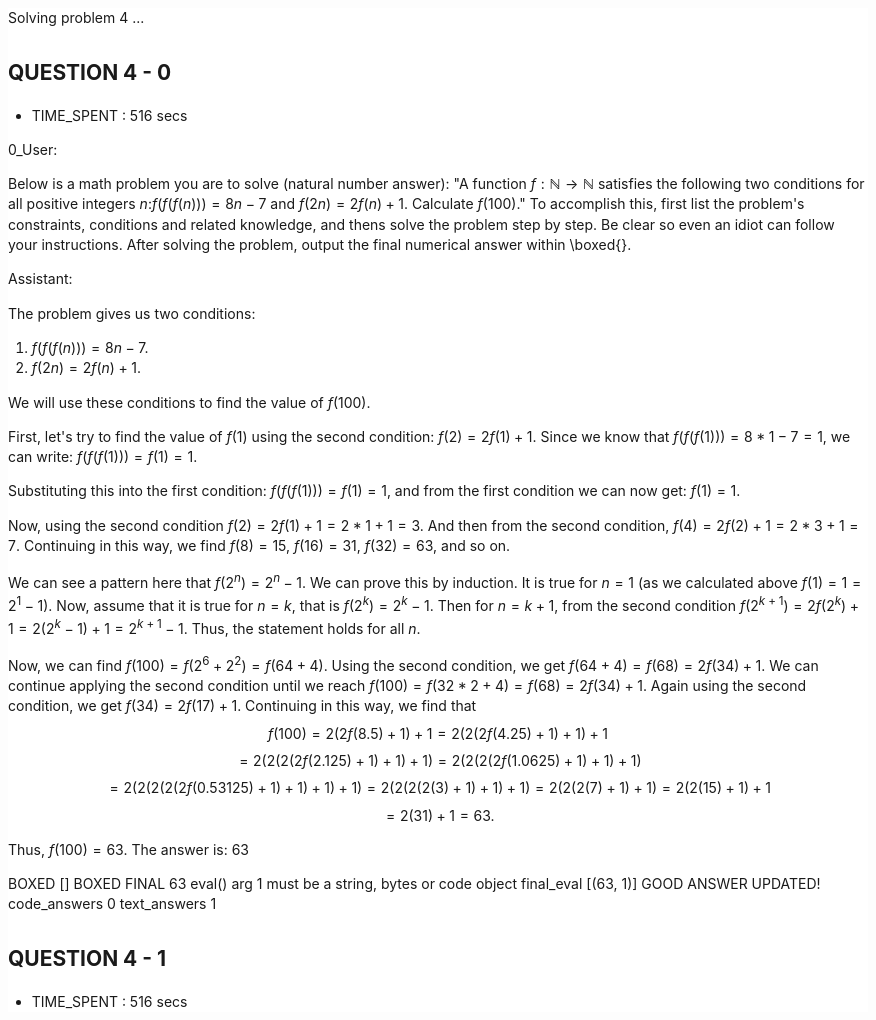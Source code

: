 Solving problem 4 ...



## QUESTION 4 - 0 
- TIME_SPENT : 516 secs

0_User:

Below is a math problem you are to solve (natural number answer):
"A function $f: \mathbb N \to \mathbb N$ satisfies the following two conditions for all positive integers $n$:$f(f(f(n)))=8n-7$ and $f(2n)=2f(n)+1$. Calculate $f(100)$."
To accomplish this, first list the problem's constraints, conditions and related knowledge, and thens solve the problem step by step. Be clear so even an idiot can follow your instructions. After solving the problem, output the final numerical answer within \boxed{}.

Assistant:

 The problem gives us two conditions:

1. $f(f(f(n)))=8n-7$.
2. $f(2n)=2f(n)+1$.

We will use these conditions to find the value of $f(100)$.

First, let's try to find the value of $f(1)$ using the second condition:
$f(2)=2f(1)+1$. Since we know that $f(f(f(1)))=8*1-7=1$, we can write: $f(f(f(1)))=f(1)=1$. 

Substituting this into the first condition:
$f(f(f(1)))=f(1)=1$, and from the first condition we can now get: $f(1)=1$.

Now, using the second condition $f(2)=2f(1)+1=2*1+1=3$. And then from the second condition, $f(4)=2f(2)+1=2*3+1=7$. Continuing in this way, we find $f(8)=15$, $f(16)=31$, $f(32)=63$, and so on.

We can see a pattern here that $f(2^n) = 2^n - 1$. We can prove this by induction. It is true for $n=1$ (as we calculated above $f(1)=1=2^1-1$). Now, assume that it is true for $n=k$, that is $f(2^k) = 2^k - 1$. Then for $n=k+1$, from the second condition $f(2^{k+1}) = 2f(2^k) + 1 = 2(2^k - 1) + 1 = 2^{k+1} - 1$. Thus, the statement holds for all $n$.

Now, we can find $f(100)=f(2^6+2^2)=f(64+4)$. Using the second condition, we get $f(64+4)=f(68)=2f(34)+1$. We can continue applying the second condition until we reach $f(100)=f(32*2+4)=f(68)=2f(34)+1$. Again using the second condition, we get $f(34)=2f(17)+1$. Continuing in this way, we find that
$$f(100)=2(2f(8.5)+1)+1=2(2(2f(4.25)+1)+1)+1$$
$$=2(2(2(2f(2.125)+1)+1)+1)=2(2(2(2f(1.0625)+1)+1)+1)$$
$$=2(2(2(2(2f(0.53125)+1)+1)+1)+1)=2(2(2(2(3)+1)+1)+1)=2(2(2(7)+1)+1)=2(2(15)+1)+1$$
$$=2(31)+1=63.$$

Thus, $f(100)=63$. The answer is: $63$

BOXED []
BOXED FINAL 63
eval() arg 1 must be a string, bytes or code object final_eval
[(63, 1)]
GOOD ANSWER UPDATED!
code_answers 0 text_answers 1



## QUESTION 4 - 1 
- TIME_SPENT : 516 secs
